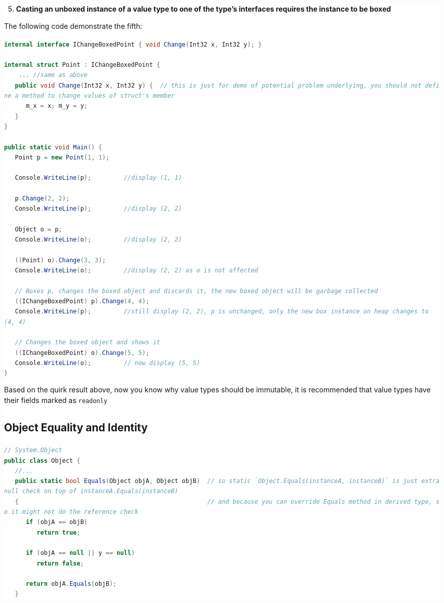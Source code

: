 5. **Casting an unboxed instance of a value type to one of the type’s interfaces requires the instance to be boxed**

The following code demonstrate the fifth:
```C#
internal interface IChangeBoxedPoint { void Change(Int32 x, Int32 y); }

internal struct Point : IChangeBoxedPoint {
    ... //same as above
   public void Change(Int32 x, Int32 y) {  // this is just for demo of potential problem underlying, you should not define a method to change values of struct's member
      m_x = x; m_y = y;
   }
}

public static void Main() {
   Point p = new Point(1, 1);
   
   Console.WriteLine(p);         //display (1, 1)

   p.Change(2, 2);    
   Console.WriteLine(p);         //display (2, 2)
 
   Object o = p;
   Console.WriteLine(o);         //display (2, 2)
   
   ((Point) o).Change(3, 3);
   Console.WriteLine(o);         //display (2, 2) as o is not affected
 
   // Boxes p, changes the boxed object and discards it, the new boxed object will be garbage collected
   ((IChangeBoxedPoint) p).Change(4, 4);
   Console.WriteLine(p);         //still display (2, 2), p is unchanged, only the new box instance on heap changes to (4, 4)

   // Changes the boxed object and shows it
   ((IChangeBoxedPoint) o).Change(5, 5);
   Console.WriteLine(o);         // now display (5, 5)
}
```

<div class="alert alert-info p-1" role="alert">
    Based on the quirk result above, now you know why value types should be immutable,  it is recommended that value types have their fields marked as <code>readonly</code>
</div>

## Object Equality and Identity

```C#
// System.Object
public class Object {
   //...
   public static bool Equals(Object objA, Object objB)  // so static `Object.Equals(instanceA, instanceB)` is just extra null check on top of instanceA.Equals(instanceB)
   {                                                    // and because you can override Equals method in derived type, so it might not do the reference check
      if (objA == objB) 
         return true;

      if (objA == null || y == null) 
         return false;

      return objA.Equals(objB);
   }

```